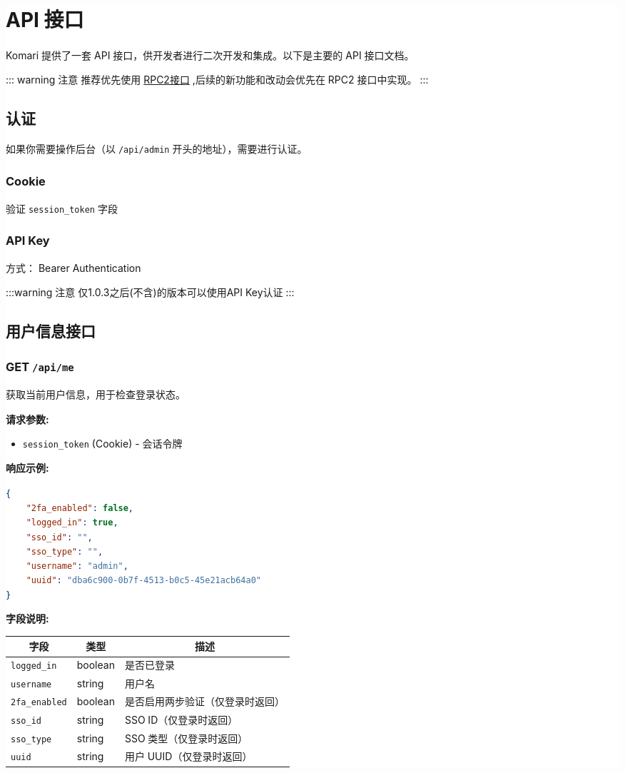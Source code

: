 # API 接口

Komari 提供了一套 API 接口，供开发者进行二次开发和集成。以下是主要的 API 接口文档。

::: warning 注意
推荐优先使用 [RPC2接口](./rpc.md) ,后续的新功能和改动会优先在 RPC2 接口中实现。
:::

## 认证

如果你需要操作后台（以 `/api/admin` 开头的地址），需要进行认证。

### Cookie

验证 `session_token` 字段

### API Key

方式： Bearer Authentication

:::warning 注意
仅1.0.3之后(不含)的版本可以使用API Key认证
:::

## 用户信息接口

### GET `/api/me`

获取当前用户信息，用于检查登录状态。

**请求参数:**
- `session_token` (Cookie) - 会话令牌

**响应示例:**
```json
{
    "2fa_enabled": false,
    "logged_in": true,
    "sso_id": "",
    "sso_type": "",
    "username": "admin",
    "uuid": "dba6c900-0b7f-4513-b0c5-45e21acb64a0"
}
```

**字段说明:**

| 字段 | 类型 | 描述 |
|------|------|------|
| `logged_in` | boolean | 是否已登录 |
| `username` | string | 用户名 |
| `2fa_enabled` | boolean | 是否启用两步验证（仅登录时返回） |
| `sso_id` | string | SSO ID（仅登录时返回） |
| `sso_type` | string | SSO 类型（仅登录时返回） |
| `uuid` | string | 用户 UUID（仅登录时返回） |
